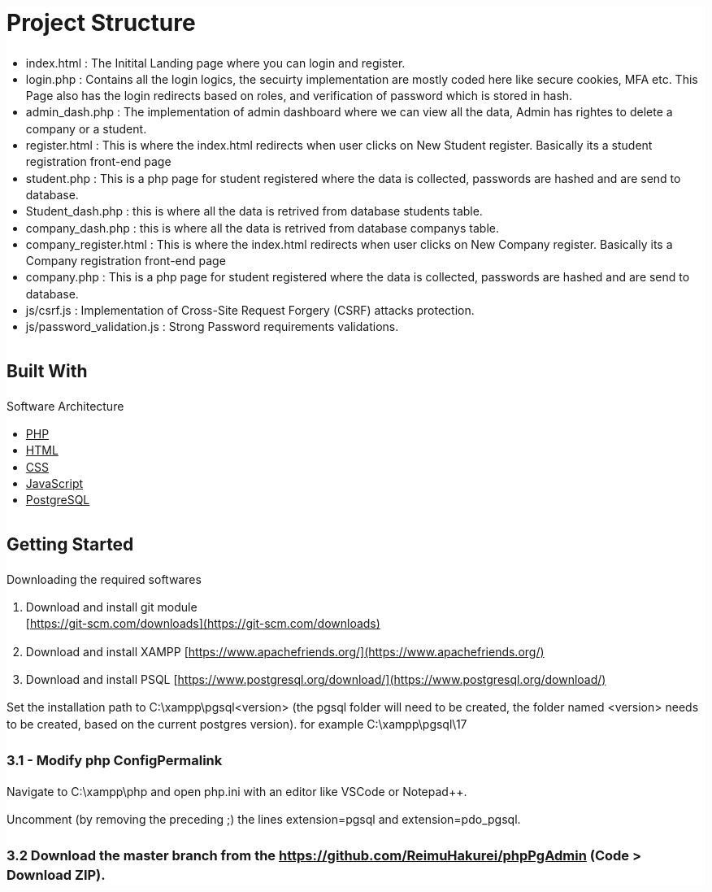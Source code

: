 # Project Structure 
- index.html : The Initital Landing page where you can login and register. 
- login.php : Contains all the login logics, the secuirty implementation are mostly coded here like secure cookies, MFA etc. This Page also has the login redirects based on roles, and verification of password which is stored in hash. 
- admin_dash.php : The implementation of admin dashboard where we can view all the data, Admin has rightes to delete a company or a student.
- register.html : This is where the index.html redirects when user clicks on New Student register. Basically its a student registration front-end page
- student.php : This is a php page for student registered where the data is collected, passwords are hashed and are send to database. 
- Student_dash.php : this is where all the data is retrived from database students table. 
- company_dash.php : this is where all the data is retrived from database companys table. 
- company_register.html : This is where the index.html redirects when user clicks on New Company register. Basically its a Company registration front-end page
- company.php : This is a php page for student registered where the data is collected, passwords are hashed and are send to database. 
- js/csrf.js : Implementation of Cross-Site Request Forgery (CSRF) attacks protection. 
- js/password_validation.js : Strong Password requirements validations.

## Built With

Software Architecture 

- [PHP](https://www.php.net/)
- [HTML](https://www.w3schools.com/html/)
- [CSS](https://www.w3schools.com/css/)
- [JavaScript](https://javascript.info/)
- [PostgreSQL](https://www.postgresql.org/)

## Getting Started
Downloading the required softwares

1. Download and install git module                                
[https://git-scm.com/downloads](https://git-scm.com/downloads)

1. Download and install XAMPP [https://www.apachefriends.org/](https://www.apachefriends.org/)

3. Download and install PSQL [https://www.postgresql.org/download/](https://www.postgresql.org/download/)

Set the installation path to C:\xampp\pgsql\<version> (the pgsql folder will need to be created, the folder named \<version> needs to be created, based on the current postgres version).
for example C:\xampp\pgsql\17

### 3.1 - Modify php ConfigPermalink
Navigate to C:\xampp\php and open php.ini with an editor like VSCode or Notepad++.

Uncomment (by removing the preceding ;) the lines extension=pgsql and extension=pdo_pgsql.

### 3.2 Download the master branch from the https://github.com/ReimuHakurei/phpPgAdmin (Code > Download ZIP).
